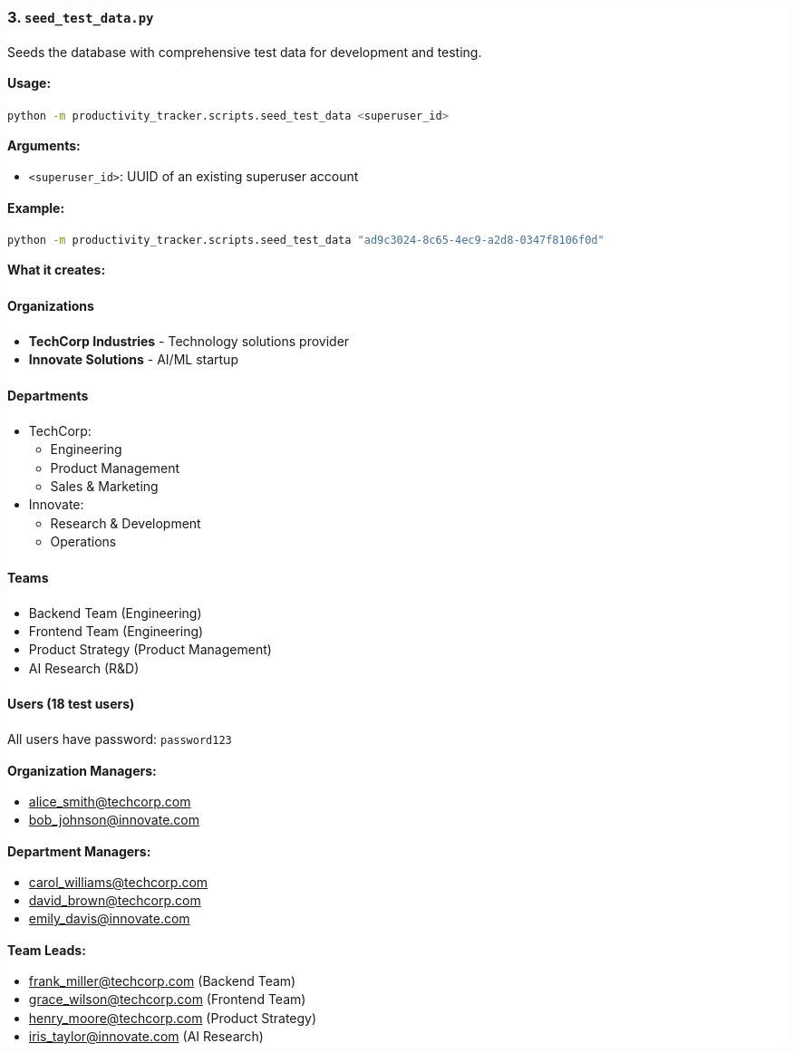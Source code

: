 
### 3. `seed_test_data.py`
Seeds the database with comprehensive test data for development and testing.

**Usage:**
```bash
python -m productivity_tracker.scripts.seed_test_data <superuser_id>
```

**Arguments:**
- `<superuser_id>`: UUID of an existing superuser account

**Example:**
```bash
python -m productivity_tracker.scripts.seed_test_data "ad9c3024-8c65-4ec9-a2d8-0347f8106f0d"
```

**What it creates:**

#### Organizations
- **TechCorp Industries** - Technology solutions provider
- **Innovate Solutions** - AI/ML startup

#### Departments
- TechCorp:
  - Engineering
  - Product Management
  - Sales & Marketing
- Innovate:
  - Research & Development
  - Operations

#### Teams
- Backend Team (Engineering)
- Frontend Team (Engineering)
- Product Strategy (Product Management)
- AI Research (R&D)

#### Users (18 test users)
All users have password: `password123`

**Organization Managers:**
- alice_smith@techcorp.com
- bob_johnson@innovate.com

**Department Managers:**
- carol_williams@techcorp.com
- david_brown@techcorp.com
- emily_davis@innovate.com

**Team Leads:**
- frank_miller@techcorp.com (Backend Team)
- grace_wilson@techcorp.com (Frontend Team)
- henry_moore@techcorp.com (Product Strategy)
- iris_taylor@innovate.com (AI Research)

